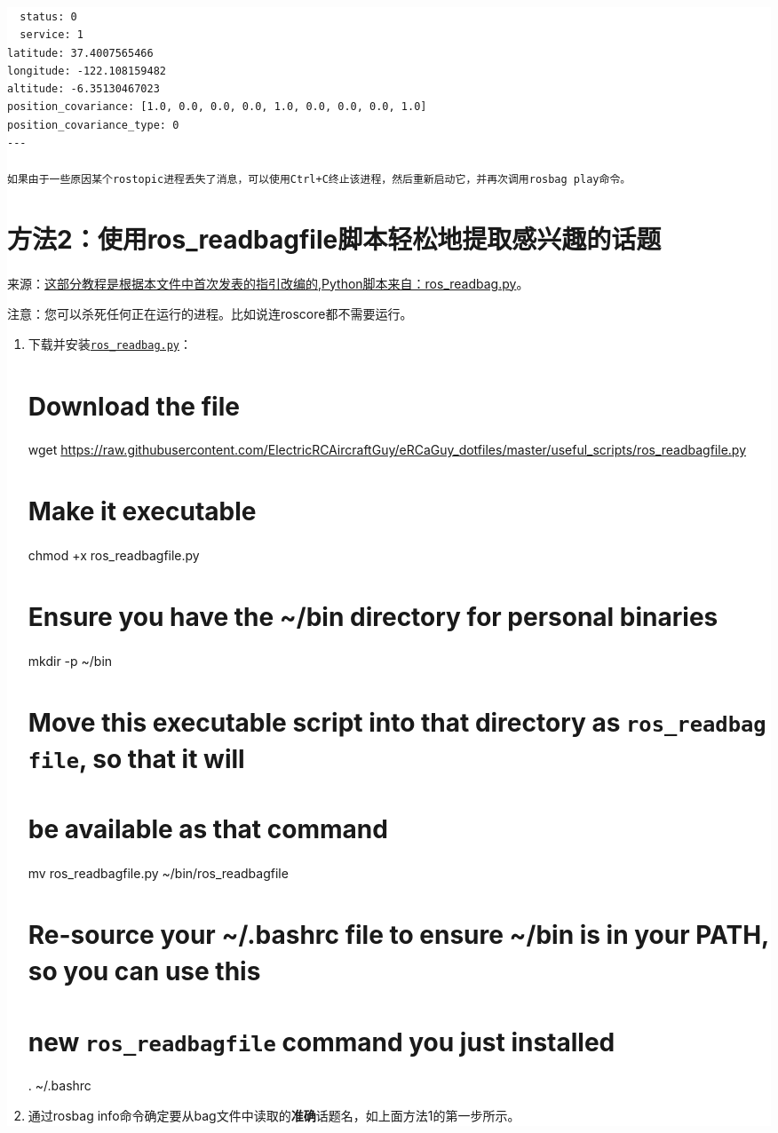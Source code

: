       status: 0
      service: 1
    latitude: 37.4007565466
    longitude: -122.108159482
    altitude: -6.35130467023
    position_covariance: [1.0, 0.0, 0.0, 0.0, 1.0, 0.0, 0.0, 0.0, 1.0]
    position_covariance_type: 0
    ---
    
    如果由于一些原因某个rostopic进程丢失了消息，可以使用Ctrl+C终止该进程，然后重新启动它，并再次调用rosbag play命令。
    

# 方法2：使用ros_readbagfile脚本轻松地提取感兴趣的话题

来源：[这部分教程是根据本文件中首次发表的指引改编的](https://github.com/ElectricRCAircraftGuy/eRCaGuy_dotfiles/blob/master/git%20%26%20Linux%20cmds%2C%20help%2C%20tips%20%26%20tricks%20-%20Gabriel.txt),[Python脚本来自：ros_readbag.py](https://github.com/ElectricRCAircraftGuy/eRCaGuy_dotfiles/blob/master/useful_scripts/ros_readbagfile.py)。

注意：您可以杀死任何正在运行的进程。比如说连roscore都不需要运行。

1. 下载并安装[`ros_readbag.py`](https://github.com/ElectricRCAircraftGuy/eRCaGuy_dotfiles/blob/master/useful_scripts/ros_readbagfile.py)：
    
    # Download the file
    wget https://raw.githubusercontent.com/ElectricRCAircraftGuy/eRCaGuy_dotfiles/master/useful_scripts/ros_readbagfile.py
    # Make it executable
    chmod +x ros_readbagfile.py
    # Ensure you have the ~/bin directory for personal binaries
    mkdir -p ~/bin
    # Move this executable script into that directory as `ros_readbagfile`, so that it will
    # be available as that command
    mv ros_readbagfile.py ~/bin/ros_readbagfile
    # Re-source your ~/.bashrc file to ensure ~/bin is in your PATH, so you can use this
    # new `ros_readbagfile` command you just installed
    . ~/.bashrc
    
2. 通过rosbag info命令确定要从bag文件中读取的**准确**话题名，如上面方法1的第一步所示。
    